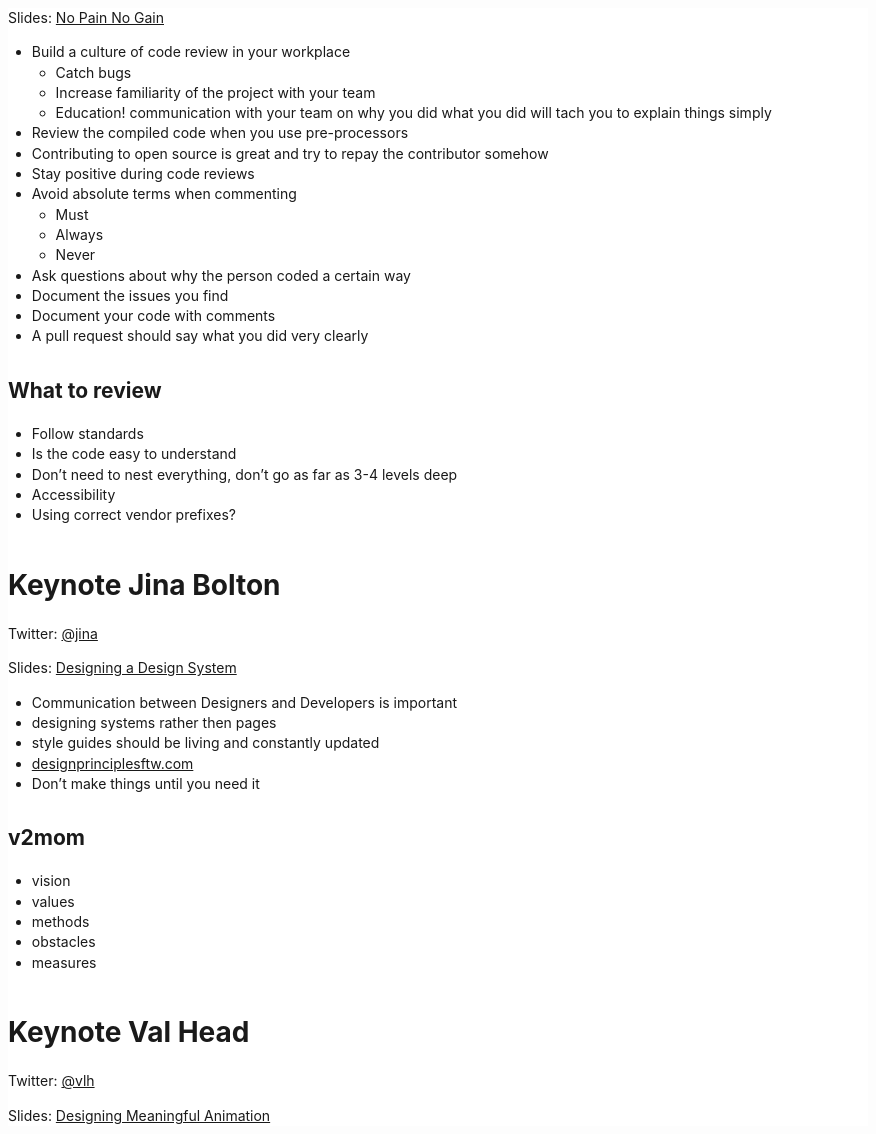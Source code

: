 Slides: [No Pain No Gain](http://www.slideshare.net/Funstacy/no-pain-no-gain-css-code-reviews-ftw)

- Build a culture of code review in your workplace
  - Catch bugs
  - Increase familiarity of the project with your team
  - Education! communication with your team on why you did what you did will tach you to explain things simply
- Review the compiled code when you use pre-processors
- Contributing to open source is great and try to repay the contributor somehow
- Stay positive during code reviews
- Avoid absolute terms when commenting
  - Must
  - Always
  - Never
- Ask questions about why the person coded a certain way
- Document the issues you find
- Document your code with comments
- A pull request should say what you did very clearly

## What to review
- Follow standards
- Is the code easy to understand
- Don’t need to nest everything, don’t go as far as 3-4 levels deep
- Accessibility
- Using correct vendor prefixes?

# Keynote Jina Bolton
Twitter: [@jina](https://twitter.com/jina)

Slides: [Designing a Design System](https://speakerdeck.com/jina/designing-a-design-system)

- Communication between Designers and Developers is important
- designing systems rather then pages
- style guides should be living and constantly updated
- [designprinciplesftw.com](http://designprinciplesftw.com)
- Don’t make things until you need it

## v2mom
- vision
- values
- methods
- obstacles
- measures

# Keynote Val Head
Twitter: [@vlh](https://twitter.com/vlh)

Slides: [Designing Meaningful Animation](http://www.slideshare.net/valhead/designing-meaningful-animation)
